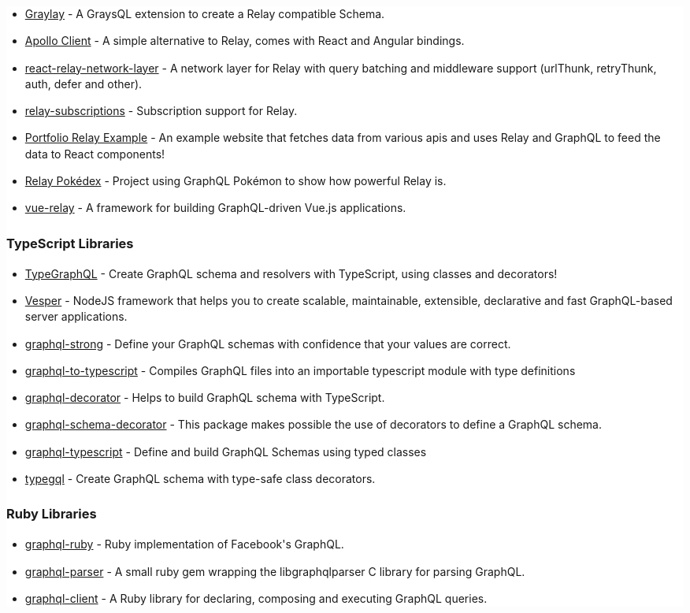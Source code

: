 -   [Graylay](https://github.com/larsbs/graysql#Graylay) - A GraysQL extension to create a Relay compatible Schema.

-   [Apollo Client](https://github.com/apollographql/apollo-client) - A simple alternative to Relay, comes with React and Angular bindings.

-   [react-relay-network-layer](https://github.com/nodkz/react-relay-network-layer) - A network layer for Relay with query batching and middleware support (urlThunk, retryThunk, auth, defer and other).

-   [relay-subscriptions](https://github.com/edvinerikson/relay-subscriptions) - Subscription support for Relay.

-   [Portfolio Relay Example](https://github.com/alex-cory/portfolio) - An example website that fetches data from various apis and uses Relay and GraphQL to feed the data to React components!

-   [Relay Pokédex](https://github.com/lucasbento/react-relay-pokemon) - Project using GraphQL Pokémon to show how powerful Relay is.

-   [vue-relay](https://github.com/ntkme/vue-relay) - A framework for building GraphQL-driven Vue.js applications.

### TypeScript Libraries

-   [TypeGraphQL](https://github.com/19majkel94/type-graphql) - Create GraphQL schema and resolvers with TypeScript, using classes and decorators!

-   [Vesper](http://vesper-framework.com/) - NodeJS framework that helps you to create scalable, maintainable, extensible, declarative and fast GraphQL-based server applications.

-   [graphql-strong](https://github.com/calebmer/graphql-strong) - Define your GraphQL schemas with confidence that your values are correct.

-   [graphql-to-typescript](https://github.com/3VLINC/graphql-to-typescript) - Compiles GraphQL files into an importable typescript module with type definitions

-   [graphql-decorator](https://github.com/Quramy/graphql-decorator) - Helps to build GraphQL schema with TypeScript.

-   [graphql-schema-decorator](https://github.com/indigotech/graphql-schema-decorator) - This package makes possible the use of decorators to define a GraphQL schema.

-   [graphql-typescript](https://github.com/vichyssoise/graphql-typescript) - Define and build GraphQL Schemas using typed classes

-   [typegql](https://github.com/prismake/typegql) - Create GraphQL schema with type-safe class decorators.

### Ruby Libraries

-   [graphql-ruby](https://github.com/rmosolgo/graphql-ruby) - Ruby implementation of Facebook's GraphQL.

-   [graphql-parser](https://github.com/Shopify/graphql-parser) - A small ruby gem wrapping the libgraphqlparser C library for parsing GraphQL.

-   [graphql-client](https://github.com/github/graphql-client) - A Ruby library for declaring, composing and executing GraphQL queries.
